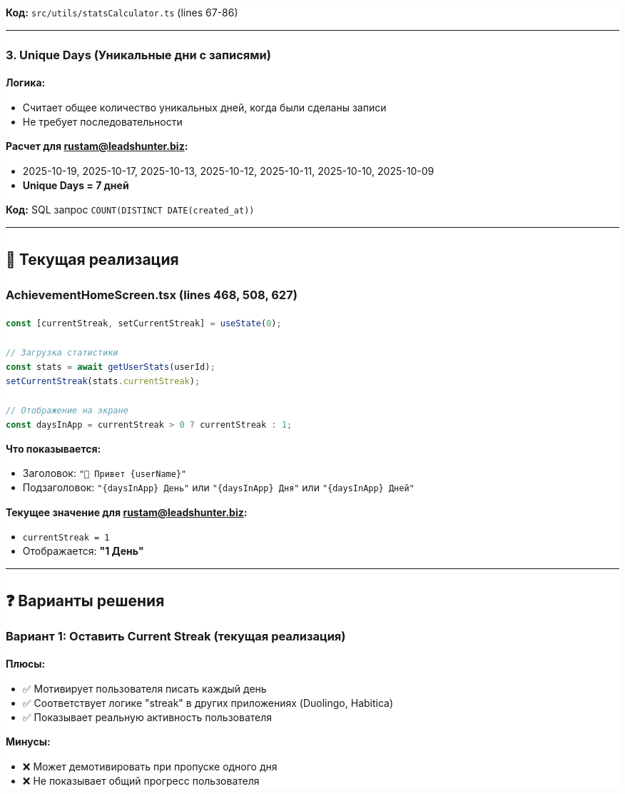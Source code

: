 **Код:** `src/utils/statsCalculator.ts` (lines 67-86)

---

### **3. Unique Days (Уникальные дни с записями)**

**Логика:**
- Считает общее количество уникальных дней, когда были сделаны записи
- Не требует последовательности

**Расчет для rustam@leadshunter.biz:**
- 2025-10-19, 2025-10-17, 2025-10-13, 2025-10-12, 2025-10-11, 2025-10-10, 2025-10-09
- **Unique Days = 7 дней**

**Код:** SQL запрос `COUNT(DISTINCT DATE(created_at))`

---

## 📱 Текущая реализация

### **AchievementHomeScreen.tsx (lines 468, 508, 627)**

```typescript
const [currentStreak, setCurrentStreak] = useState(0);

// Загрузка статистики
const stats = await getUserStats(userId);
setCurrentStreak(stats.currentStreak);

// Отображение на экране
const daysInApp = currentStreak > 0 ? currentStreak : 1;
```

**Что показывается:**
- Заголовок: `"🙌 Привет {userName}"`
- Подзаголовок: `"{daysInApp} День"` или `"{daysInApp} Дня"` или `"{daysInApp} Дней"`

**Текущее значение для rustam@leadshunter.biz:**
- `currentStreak = 1`
- Отображается: **"1 День"**

---

## ❓ Варианты решения

### **Вариант 1: Оставить Current Streak (текущая реализация)**

**Плюсы:**
- ✅ Мотивирует пользователя писать каждый день
- ✅ Соответствует логике "streak" в других приложениях (Duolingo, Habitica)
- ✅ Показывает реальную активность пользователя

**Минусы:**
- ❌ Может демотивировать при пропуске одного дня
- ❌ Не показывает общий прогресс пользователя
